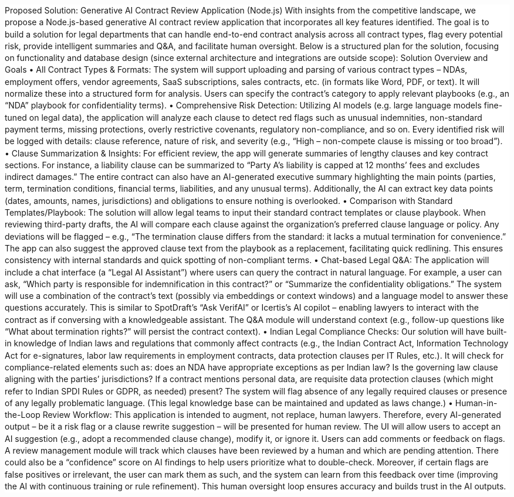 Proposed Solution: Generative AI Contract Review Application (Node.js)
With insights from the competitive landscape, we propose a Node.js-based generative AI contract review application that incorporates all key features identified. The goal is to build a solution for legal departments that can handle end-to-end contract analysis across all contract types, flag every potential risk, provide intelligent summaries and Q&A, and facilitate human oversight. Below is a structured plan for the solution, focusing on functionality and database design (since external architecture and integrations are outside scope):
Solution Overview and Goals
•	All Contract Types & Formats: The system will support uploading and parsing of various contract types – NDAs, employment offers, vendor agreements, SaaS subscriptions, sales contracts, etc. (in formats like Word, PDF, or text). It will normalize these into a structured form for analysis. Users can specify the contract’s category to apply relevant playbooks (e.g., an “NDA” playbook for confidentiality terms).
•	Comprehensive Risk Detection: Utilizing AI models (e.g. large language models fine-tuned on legal data), the application will analyze each clause to detect red flags such as unusual indemnities, non-standard payment terms, missing protections, overly restrictive covenants, regulatory non-compliance, and so on. Every identified risk will be logged with details: clause reference, nature of risk, and severity (e.g., “High – non-compete clause is missing or too broad”).
•	Clause Summarization & Insights: For efficient review, the app will generate summaries of lengthy clauses and key contract sections. For instance, a liability clause can be summarized to “Party A’s liability is capped at 12 months’ fees and excludes indirect damages.” The entire contract can also have an AI-generated executive summary highlighting the main points (parties, term, termination conditions, financial terms, liabilities, and any unusual terms). Additionally, the AI can extract key data points (dates, amounts, names, jurisdictions) and obligations to ensure nothing is overlooked.
•	Comparison with Standard Templates/Playbook: The solution will allow legal teams to input their standard contract templates or clause playbook. When reviewing third-party drafts, the AI will compare each clause against the organization’s preferred clause language or policy. Any deviations will be flagged – e.g., “The termination clause differs from the standard: it lacks a mutual termination for convenience.” The app can also suggest the approved clause text from the playbook as a replacement, facilitating quick redlining. This ensures consistency with internal standards and quick spotting of non-compliant terms.
•	Chat-based Legal Q&A: The application will include a chat interface (a “Legal AI Assistant”) where users can query the contract in natural language. For example, a user can ask, “Which party is responsible for indemnification in this contract?” or “Summarize the confidentiality obligations.” The system will use a combination of the contract’s text (possibly via embeddings or context windows) and a language model to answer these questions accurately. This is similar to SpotDraft’s “Ask VerifAI” or Icertis’s AI copilot – enabling lawyers to interact with the contract as if conversing with a knowledgeable assistant. The Q&A module will understand context (e.g., follow-up questions like “What about termination rights?” will persist the contract context).
•	Indian Legal Compliance Checks: Our solution will have built-in knowledge of Indian laws and regulations that commonly affect contracts (e.g., the Indian Contract Act, Information Technology Act for e-signatures, labor law requirements in employment contracts, data protection clauses per IT Rules, etc.). It will check for compliance-related elements such as: does an NDA have appropriate exceptions as per Indian law? Is the governing law clause aligning with the parties’ jurisdictions? If a contract mentions personal data, are requisite data protection clauses (which might refer to Indian SPDI Rules or GDPR, as needed) present? The system will flag absence of any legally required clauses or presence of any legally problematic language. (This legal knowledge base can be maintained and updated as laws change.)
•	Human-in-the-Loop Review Workflow: This application is intended to augment, not replace, human lawyers. Therefore, every AI-generated output – be it a risk flag or a clause rewrite suggestion – will be presented for human review. The UI will allow users to accept an AI suggestion (e.g., adopt a recommended clause change), modify it, or ignore it. Users can add comments or feedback on flags. A review management module will track which clauses have been reviewed by a human and which are pending attention. There could also be a “confidence” score on AI findings to help users prioritize what to double-check. Moreover, if certain flags are false positives or irrelevant, the user can mark them as such, and the system can learn from this feedback over time (improving the AI with continuous training or rule refinement). This human oversight loop ensures accuracy and builds trust in the AI outputs.